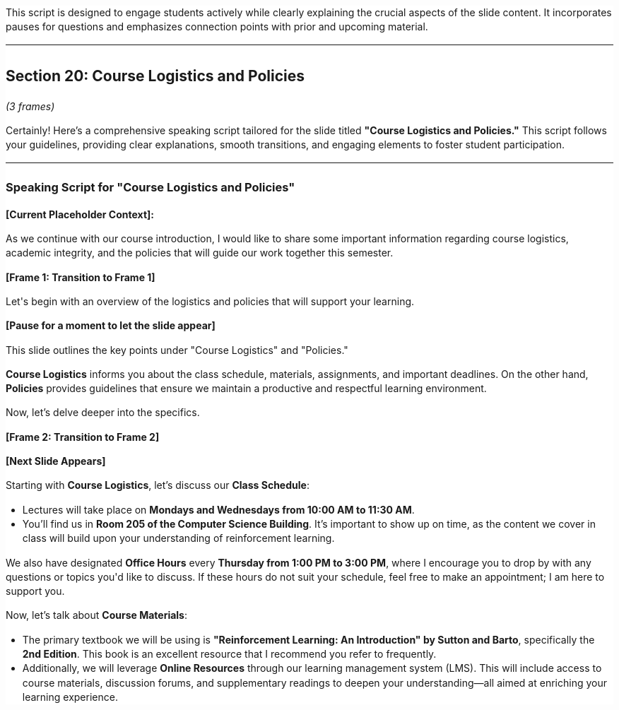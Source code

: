 
This script is designed to engage students actively while clearly explaining the crucial aspects of the slide content. It incorporates pauses for questions and emphasizes connection points with prior and upcoming material.

---

## Section 20: Course Logistics and Policies
*(3 frames)*

Certainly! Here’s a comprehensive speaking script tailored for the slide titled **"Course Logistics and Policies."** This script follows your guidelines, providing clear explanations, smooth transitions, and engaging elements to foster student participation. 

---

### Speaking Script for "Course Logistics and Policies"

**[Current Placeholder Context]:** 

As we continue with our course introduction, I would like to share some important information regarding course logistics, academic integrity, and the policies that will guide our work together this semester. 

**[Frame 1: Transition to Frame 1]**

Let's begin with an overview of the logistics and policies that will support your learning. 

**[Pause for a moment to let the slide appear]**

This slide outlines the key points under "Course Logistics" and "Policies." 

**Course Logistics** informs you about the class schedule, materials, assignments, and important deadlines. On the other hand, **Policies** provides guidelines that ensure we maintain a productive and respectful learning environment. 

Now, let’s delve deeper into the specifics.

**[Frame 2: Transition to Frame 2]**

**[Next Slide Appears]**

Starting with **Course Logistics**, let’s discuss our **Class Schedule**:

- Lectures will take place on **Mondays and Wednesdays from 10:00 AM to 11:30 AM**. 
- You’ll find us in **Room 205 of the Computer Science Building**. It’s important to show up on time, as the content we cover in class will build upon your understanding of reinforcement learning.

We also have designated **Office Hours** every **Thursday from 1:00 PM to 3:00 PM**, where I encourage you to drop by with any questions or topics you'd like to discuss. If these hours do not suit your schedule, feel free to make an appointment; I am here to support you.

Now, let’s talk about **Course Materials**:

- The primary textbook we will be using is **"Reinforcement Learning: An Introduction" by Sutton and Barto**, specifically the **2nd Edition**. This book is an excellent resource that I recommend you refer to frequently.
- Additionally, we will leverage **Online Resources** through our learning management system (LMS). This will include access to course materials, discussion forums, and supplementary readings to deepen your understanding—all aimed at enriching your learning experience.
